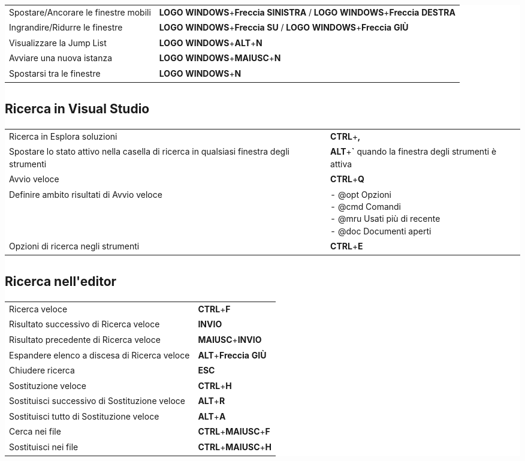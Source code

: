 |||
|-|-|
|Spostare/Ancorare le finestre mobili|**LOGO WINDOWS**+**Freccia SINISTRA** / **LOGO WINDOWS**+**Freccia DESTRA**|
|Ingrandire/Ridurre le finestre|**LOGO WINDOWS**+**Freccia SU** / **LOGO WINDOWS**+**Freccia GIÙ**|
|Visualizzare la Jump List|**LOGO WINDOWS**+**ALT**+**N**|
|Avviare una nuova istanza|**LOGO WINDOWS**+**MAIUSC**+**N**|
|Spostarsi tra le finestre|**LOGO WINDOWS**+**N**|

## <a name="visual-studio-search"></a>Ricerca in Visual Studio

|||
|-|-|
|Ricerca in Esplora soluzioni|**CTRL**+**,**|
|Spostare lo stato attivo nella casella di ricerca in qualsiasi finestra degli strumenti|**ALT**+**`** quando la finestra degli strumenti è attiva|
|Avvio veloce|**CTRL**+**Q**|
|Definire ambito risultati di Avvio veloce|-   @opt Opzioni<br />-   @cmd Comandi<br />-   @mru Usati più di recente<br />-   @doc Documenti aperti|
|Opzioni di ricerca negli strumenti|**CTRL**+**E**|

## <a name="editor-find"></a>Ricerca nell'editor

|||
|-|-|
|Ricerca veloce|**CTRL**+**F**|
|Risultato successivo di Ricerca veloce|**INVIO**|
|Risultato precedente di Ricerca veloce|**MAIUSC**+**INVIO**|
|Espandere elenco a discesa di Ricerca veloce|**ALT**+**Freccia GIÙ**|
|Chiudere ricerca|**ESC**|
|Sostituzione veloce|**CTRL**+**H**|
|Sostituisci successivo di Sostituzione veloce|**ALT**+**R**|
|Sostituisci tutto di Sostituzione veloce|**ALT**+**A**|
|Cerca nei file|**CTRL**+**MAIUSC**+**F**|
|Sostituisci nei file|**CTRL**+**MAIUSC**+**H**|
